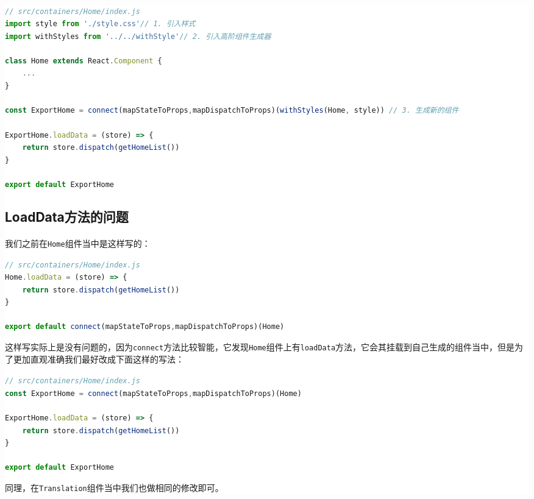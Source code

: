 ```javascript
// src/containers/Home/index.js
import style from './style.css'// 1. 引入样式
import withStyles from '../../withStyle'// 2. 引入高阶组件生成器

class Home extends React.Component {
	...
}

const ExportHome = connect(mapStateToProps,mapDispatchToProps)(withStyles(Home, style)) // 3. 生成新的组件

ExportHome.loadData = (store) => {
	return store.dispatch(getHomeList())
}

export default ExportHome
```




## LoadData方法的问题
我们之前在`Home`组件当中是这样写的：
```javascript
// src/containers/Home/index.js
Home.loadData = (store) => {
	return store.dispatch(getHomeList())
}

export default connect(mapStateToProps,mapDispatchToProps)(Home)
```
这样写实际上是没有问题的，因为`connect`方法比较智能，它发现`Home`组件上有`loadData`方法，它会其挂载到自己生成的组件当中，但是为了更加直观准确我们最好改成下面这样的写法：
```javascript
// src/containers/Home/index.js
const ExportHome = connect(mapStateToProps,mapDispatchToProps)(Home)

ExportHome.loadData = (store) => {
	return store.dispatch(getHomeList())
}

export default ExportHome
```
同理，在`Translation`组件当中我们也做相同的修改即可。
